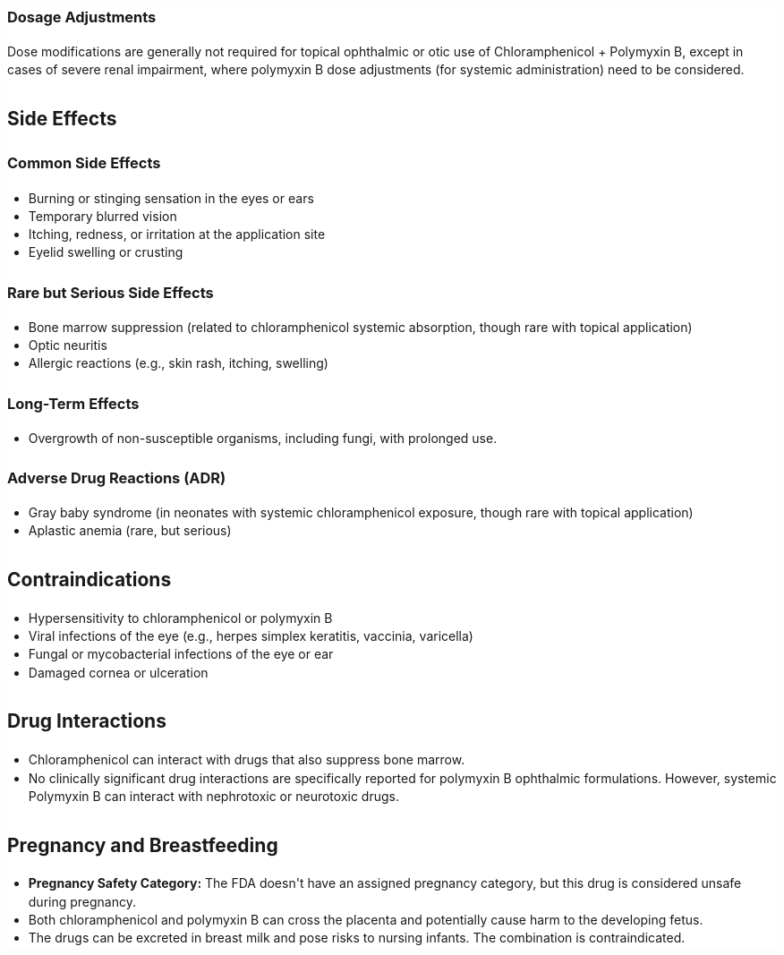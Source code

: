 ### **Dosage Adjustments**

Dose modifications are generally not required for topical ophthalmic or otic use of Chloramphenicol + Polymyxin B, except in cases of severe renal impairment, where polymyxin B dose adjustments (for systemic administration) need to be considered.  


## **Side Effects**

### **Common Side Effects**

- Burning or stinging sensation in the eyes or ears
- Temporary blurred vision
- Itching, redness, or irritation at the application site
- Eyelid swelling or crusting

### **Rare but Serious Side Effects**

- Bone marrow suppression (related to chloramphenicol systemic absorption, though rare with topical application)
- Optic neuritis
- Allergic reactions (e.g., skin rash, itching, swelling)

### **Long-Term Effects**

- Overgrowth of non-susceptible organisms, including fungi, with prolonged use.

### **Adverse Drug Reactions (ADR)**

- Gray baby syndrome (in neonates with systemic chloramphenicol exposure, though rare with topical application)
- Aplastic anemia (rare, but serious)


## **Contraindications**

- Hypersensitivity to chloramphenicol or polymyxin B
- Viral infections of the eye (e.g., herpes simplex keratitis, vaccinia, varicella)
- Fungal or mycobacterial infections of the eye or ear
- Damaged cornea or ulceration


## **Drug Interactions**

- Chloramphenicol can interact with drugs that also suppress bone marrow.
- No clinically significant drug interactions are specifically reported for polymyxin B ophthalmic formulations. However, systemic Polymyxin B can interact with nephrotoxic or neurotoxic drugs.


## **Pregnancy and Breastfeeding**

- **Pregnancy Safety Category:**  The FDA doesn't have an assigned pregnancy category, but this drug is considered unsafe during pregnancy.
- Both chloramphenicol and polymyxin B can cross the placenta and potentially cause harm to the developing fetus.
- The drugs can be excreted in breast milk and pose risks to nursing infants.  The combination is contraindicated.
